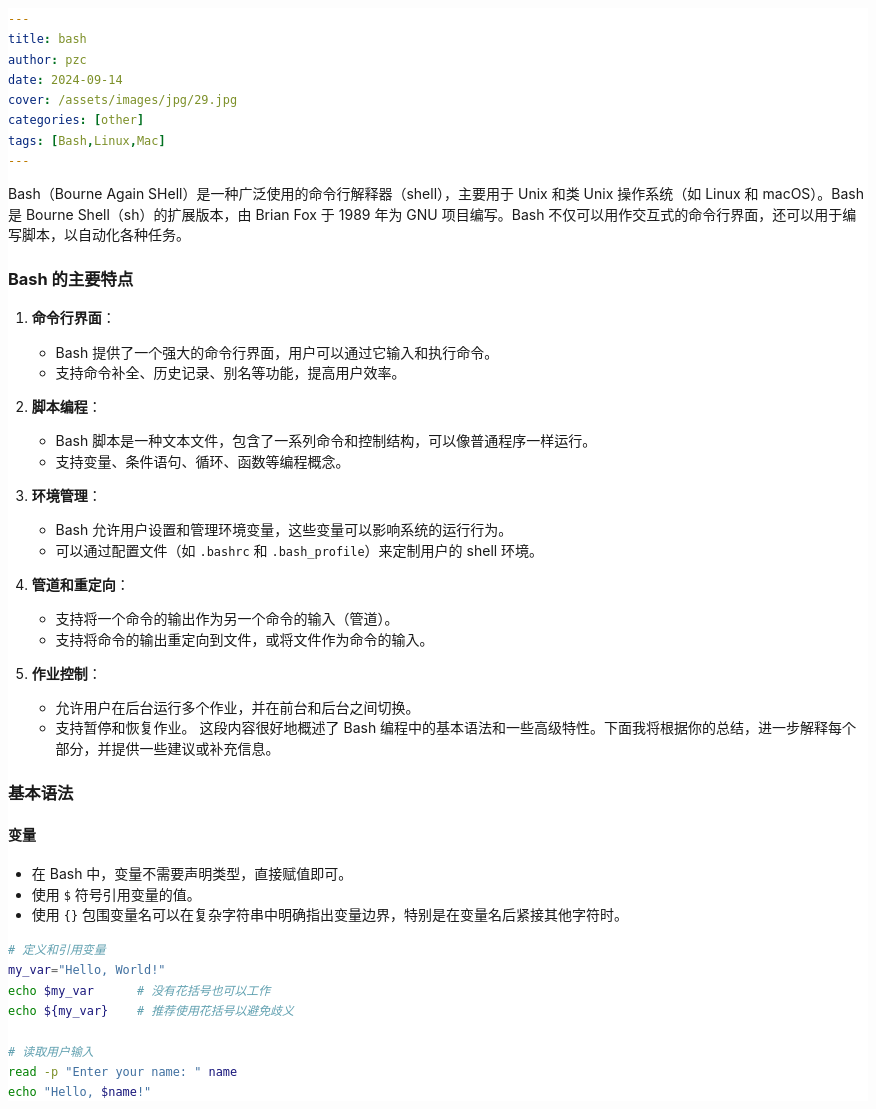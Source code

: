 ```yaml
---
title: bash
author: pzc
date: 2024-09-14
cover: /assets/images/jpg/29.jpg
categories: [other]
tags: [Bash,Linux,Mac]
---
```

Bash（Bourne Again SHell）是一种广泛使用的命令行解释器（shell），主要用于 Unix 和类 Unix 操作系统（如 Linux 和 macOS）。Bash 是 Bourne Shell（sh）的扩展版本，由 Brian Fox 于 1989 年为 GNU 项目编写。Bash 不仅可以用作交互式的命令行界面，还可以用于编写脚本，以自动化各种任务。

### Bash 的主要特点

1. **命令行界面**：
   - Bash 提供了一个强大的命令行界面，用户可以通过它输入和执行命令。
   - 支持命令补全、历史记录、别名等功能，提高用户效率。

2. **脚本编程**：
   - Bash 脚本是一种文本文件，包含了一系列命令和控制结构，可以像普通程序一样运行。
   - 支持变量、条件语句、循环、函数等编程概念。

3. **环境管理**：
   - Bash 允许用户设置和管理环境变量，这些变量可以影响系统的运行行为。
   - 可以通过配置文件（如 `.bashrc` 和 `.bash_profile`）来定制用户的 shell 环境。

4. **管道和重定向**：
   - 支持将一个命令的输出作为另一个命令的输入（管道）。
   - 支持将命令的输出重定向到文件，或将文件作为命令的输入。

5. **作业控制**：
   - 允许用户在后台运行多个作业，并在前台和后台之间切换。
   - 支持暂停和恢复作业。
这段内容很好地概述了 Bash 编程中的基本语法和一些高级特性。下面我将根据你的总结，进一步解释每个部分，并提供一些建议或补充信息。

### 基本语法

#### 变量
- 在 Bash 中，变量不需要声明类型，直接赋值即可。
- 使用 `$` 符号引用变量的值。
- 使用 `{}` 包围变量名可以在复杂字符串中明确指出变量边界，特别是在变量名后紧接其他字符时。

```bash
# 定义和引用变量
my_var="Hello, World!"
echo $my_var      # 没有花括号也可以工作
echo ${my_var}    # 推荐使用花括号以避免歧义

# 读取用户输入
read -p "Enter your name: " name
echo "Hello, $name!"
```
